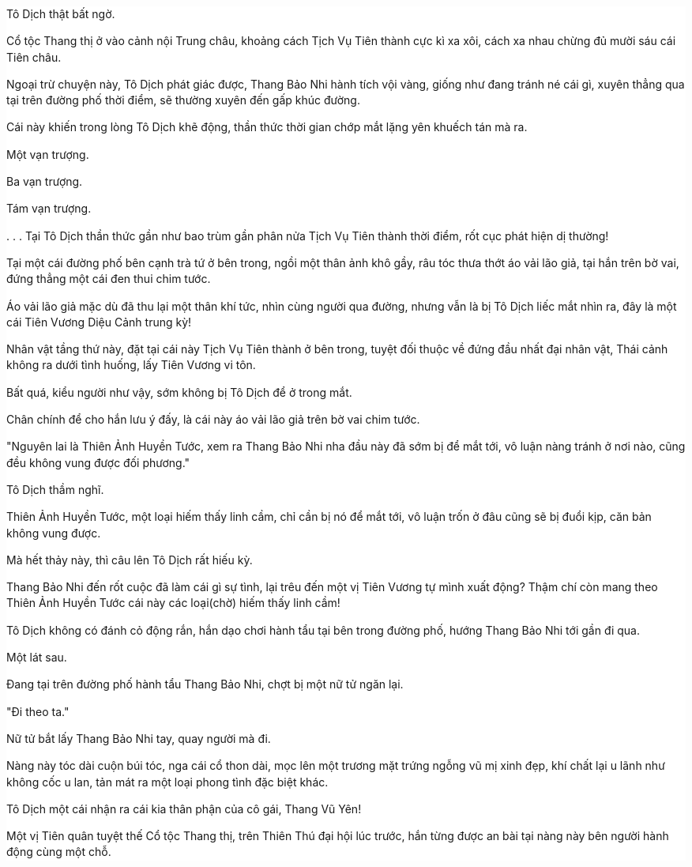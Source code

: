Tô Dịch thật bất ngờ.

Cổ tộc Thang thị ở vào cảnh nội Trung châu, khoảng cách Tịch Vụ Tiên thành cực kì xa xôi, cách xa nhau chừng đủ mười sáu cái Tiên châu.

Ngoại trừ chuyện này, Tô Dịch phát giác được, Thang Bảo Nhi hành tích vội vàng, giống như đang tránh né cái gì, xuyên thẳng qua tại trên đường phố thời điểm, sẽ thường xuyên đến gấp khúc đường.

Cái này khiến trong lòng Tô Dịch khẽ động, thần thức thời gian chớp mắt lặng yên khuếch tán mà ra.

Một vạn trượng.

Ba vạn trượng.

Tám vạn trượng.

. . . Tại Tô Dịch thần thức gần như bao trùm gần phân nửa Tịch Vụ Tiên thành thời điểm, rốt cục phát hiện dị thường!

Tại một cái đường phố bên cạnh trà tứ ở bên trong, ngồi một thân ảnh khô gầy, râu tóc thưa thớt áo vải lão giả, tại hắn trên bờ vai, đứng thẳng một cái đen thui chim tước.

Áo vải lão giả mặc dù đã thu lại một thân khí tức, nhìn cùng người qua đường, nhưng vẫn là bị Tô Dịch liếc mắt nhìn ra, đây là một cái Tiên Vương Diệu Cảnh trung kỳ!

Nhân vật tầng thứ này, đặt tại cái này Tịch Vụ Tiên thành ở bên trong, tuyệt đối thuộc về đứng đầu nhất đại nhân vật, Thái cảnh không ra dưới tình huống, lấy Tiên Vương vi tôn.

Bất quá, kiểu người như vậy, sớm không bị Tô Dịch để ở trong mắt.

Chân chính để cho hắn lưu ý đấy, là cái này áo vải lão giả trên bờ vai chim tước.

"Nguyên lai là Thiên Ảnh Huyền Tước, xem ra Thang Bảo Nhi nha đầu này đã sớm bị để mắt tới, vô luận nàng tránh ở nơi nào, cũng đều không vung được đối phương."

Tô Dịch thầm nghĩ.

Thiên Ảnh Huyền Tước, một loại hiếm thấy linh cầm, chỉ cần bị nó để mắt tới, vô luận trốn ở đâu cũng sẽ bị đuổi kịp, căn bản không vung được.

Mà hết thảy này, thì câu lên Tô Dịch rất hiếu kỳ.

Thang Bảo Nhi đến rốt cuộc đã làm cái gì sự tình, lại trêu đến một vị Tiên Vương tự mình xuất động? Thậm chí còn mang theo Thiên Ảnh Huyền Tước cái này các loại(chờ) hiếm thấy linh cầm!

Tô Dịch không có đánh cỏ động rắn, hắn dạo chơi hành tẩu tại bên trong đường phố, hướng Thang Bảo Nhi tới gần đi qua.

Một lát sau.

Đang tại trên đường phố hành tẩu Thang Bảo Nhi, chợt bị một nữ tử ngăn lại.

"Đi theo ta."

Nữ tử bắt lấy Thang Bảo Nhi tay, quay người mà đi.

Nàng này tóc dài cuộn búi tóc, nga cái cổ thon dài, mọc lên một trương mặt trứng ngỗng vũ mị xinh đẹp, khí chất lại u lãnh như không cốc u lan, tản mát ra một loại phong tình đặc biệt khác.

Tô Dịch một cái nhận ra cái kia thân phận của cô gái, Thang Vũ Yên!

Một vị Tiên quân tuyệt thế Cổ tộc Thang thị, trên Thiên Thú đại hội lúc trước, hắn từng được an bài tại nàng này bên người hành động cùng một chỗ.
